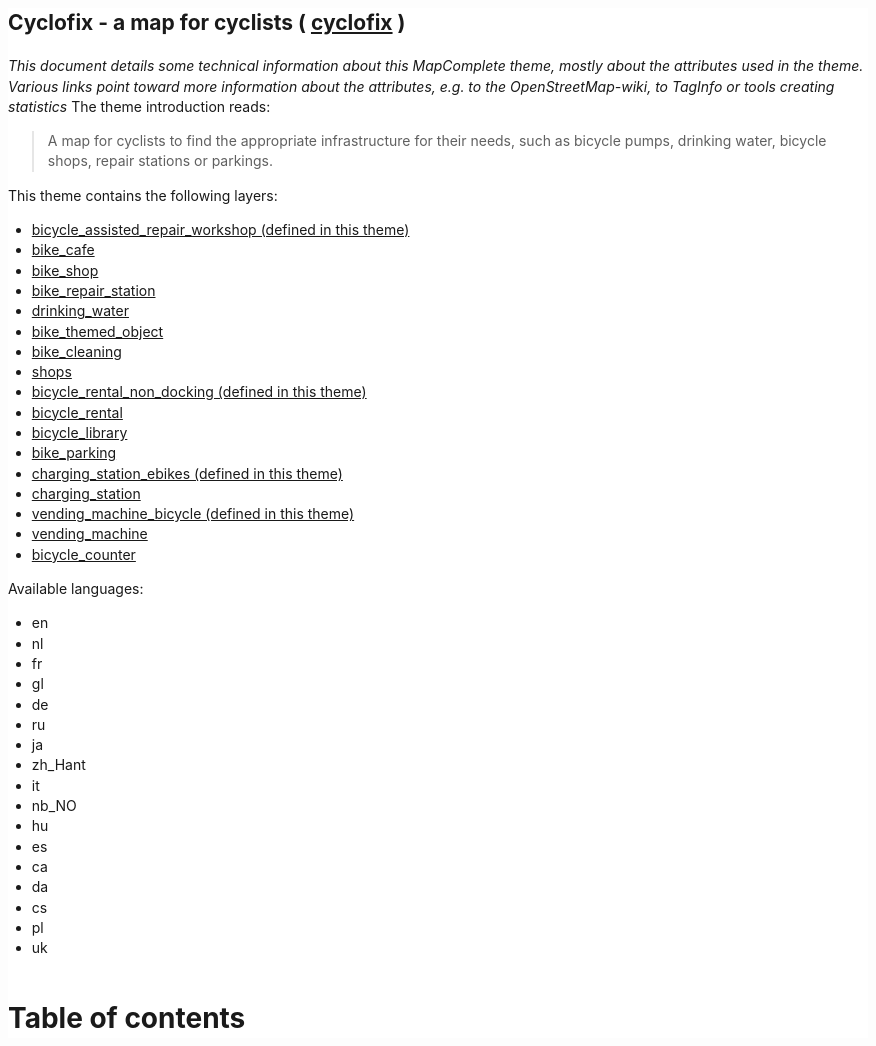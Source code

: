 [//]: # (WARNING: this file is automatically generated. Please find the sources at the bottom and edit those sources)

## Cyclofix - a map for cyclists ( [cyclofix](https://mapcomplete.org/cyclofix) )
_This document details some technical information about this MapComplete theme, mostly about the attributes used in the theme. Various links point toward more information about the attributes, e.g. to the OpenStreetMap-wiki, to TagInfo or tools creating statistics_
The theme introduction reads:

> A map for cyclists to find the appropriate infrastructure for their needs, such as bicycle pumps, drinking water, bicycle shops, repair stations or parkings.

This theme contains the following layers:

 - [bicycle_assisted_repair_workshop (defined in this theme)](#bicycle_assisted_repair_workshop)
 - [bike_cafe](../Layers/bike_cafe.md)
 - [bike_shop](../Layers/bike_shop.md)
 - [bike_repair_station](../Layers/bike_repair_station.md)
 - [drinking_water](../Layers/drinking_water.md)
 - [bike_themed_object](../Layers/bike_themed_object.md)
 - [bike_cleaning](../Layers/bike_cleaning.md)
 - [shops](../Layers/shops.md)
 - [bicycle_rental_non_docking (defined in this theme)](#bicycle_rental_non_docking)
 - [bicycle_rental](../Layers/bicycle_rental.md)
 - [bicycle_library](../Layers/bicycle_library.md)
 - [bike_parking](../Layers/bike_parking.md)
 - [charging_station_ebikes (defined in this theme)](#charging_station_ebikes)
 - [charging_station](../Layers/charging_station.md)
 - [vending_machine_bicycle (defined in this theme)](#vending_machine_bicycle)
 - [vending_machine](../Layers/vending_machine.md)
 - [bicycle_counter](../Layers/bicycle_counter.md)

Available languages:

 - en
 - nl
 - fr
 - gl
 - de
 - ru
 - ja
 - zh_Hant
 - it
 - nb_NO
 - hu
 - es
 - ca
 - da
 - cs
 - pl
 - uk

# Table of contents
